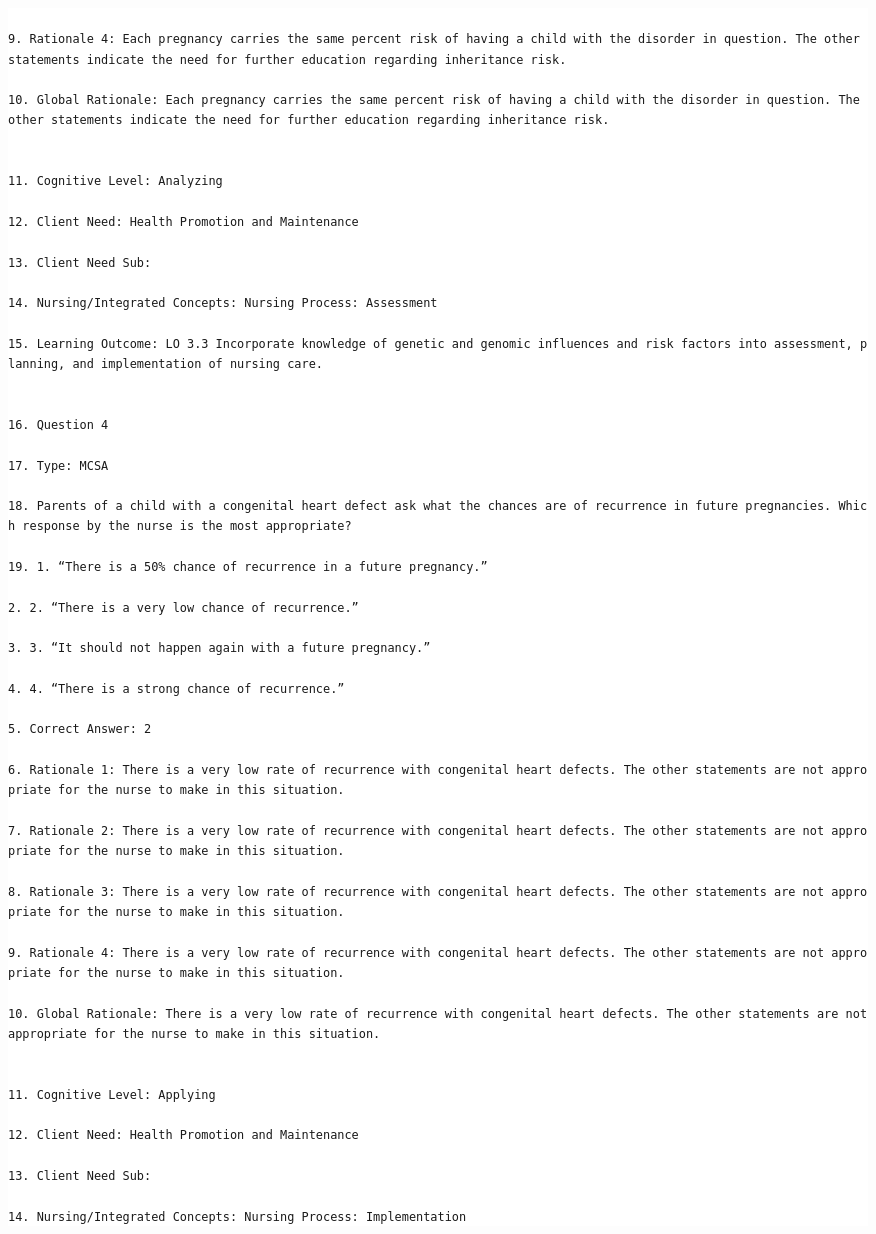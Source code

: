                                                                                                                                    9. Rationale 4: Each pregnancy carries the same percent risk of having a child with the disorder in question. The other statements indicate the need for further education regarding inheritance risk.
                                                                                                                                   10. Global Rationale: Each pregnancy carries the same percent risk of having a child with the disorder in question. The other statements indicate the need for further education regarding inheritance risk.
                                                                                                                                  
                                                                                                                                   11. Cognitive Level: Analyzing
                                                                                                                                   12. Client Need: Health Promotion and Maintenance
                                                                                                                                   13. Client Need Sub:
                                                                                                                                   14. Nursing/Integrated Concepts: Nursing Process: Assessment
                                                                                                                                   15. Learning Outcome: LO 3.3 Incorporate knowledge of genetic and genomic influences and risk factors into assessment, planning, and implementation of nursing care.
                                                                                                                                  
                                                                                                                                   16. Question 4
                                                                                                                                   17. Type: MCSA
                                                                                                                                   18. Parents of a child with a congenital heart defect ask what the chances are of recurrence in future pregnancies. Which response by the nurse is the most appropriate?
                                                                                                                                   19. 1. “There is a 50% chance of recurrence in a future pregnancy.”
                                                                                                                                       2. 2. “There is a very low chance of recurrence.”
                                                                                                                                          3. 3. “It should not happen again with a future pregnancy.”
                                                                                                                                             4. 4. “There is a strong chance of recurrence.”
                                                                                                                                                5. Correct Answer: 2
                                                                                                                                                6. Rationale 1: There is a very low rate of recurrence with congenital heart defects. The other statements are not appropriate for the nurse to make in this situation.
                                                                                                                                                7. Rationale 2: There is a very low rate of recurrence with congenital heart defects. The other statements are not appropriate for the nurse to make in this situation.
                                                                                                                                                8. Rationale 3: There is a very low rate of recurrence with congenital heart defects. The other statements are not appropriate for the nurse to make in this situation.
                                                                                                                                                9. Rationale 4: There is a very low rate of recurrence with congenital heart defects. The other statements are not appropriate for the nurse to make in this situation.
                                                                                                                                                10. Global Rationale: There is a very low rate of recurrence with congenital heart defects. The other statements are not appropriate for the nurse to make in this situation.
                                                                                                                                               
                                                                                                                                                11. Cognitive Level: Applying
                                                                                                                                                12. Client Need: Health Promotion and Maintenance
                                                                                                                                                13. Client Need Sub:
                                                                                                                                                14. Nursing/Integrated Concepts: Nursing Process: Implementation